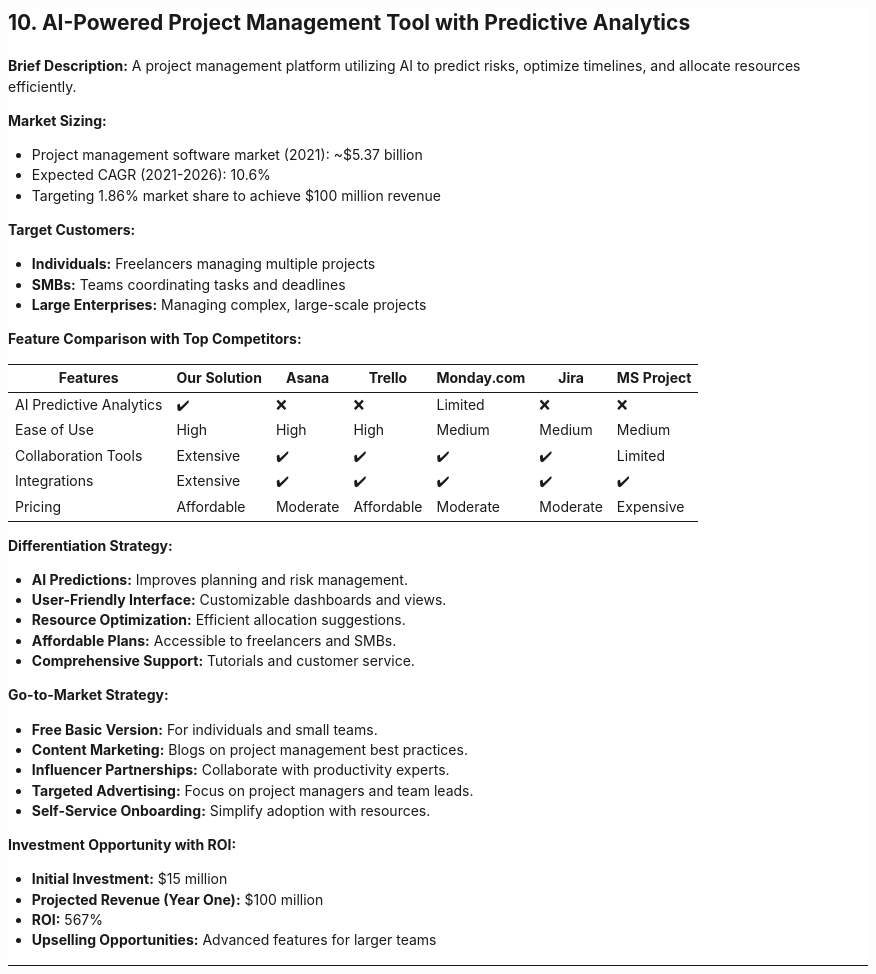 ## **10. AI-Powered Project Management Tool with Predictive Analytics**

**Brief Description:**
A project management platform utilizing AI to predict risks, optimize timelines, and allocate resources efficiently.

**Market Sizing:**
- Project management software market (2021): ~$5.37 billion
- Expected CAGR (2021-2026): 10.6%
- Targeting 1.86% market share to achieve $100 million revenue

**Target Customers:**
- **Individuals:** Freelancers managing multiple projects
- **SMBs:** Teams coordinating tasks and deadlines
- **Large Enterprises:** Managing complex, large-scale projects

**Feature Comparison with Top Competitors:**

| Features                   | Our Solution | Asana | Trello | Monday.com | Jira | MS Project |
|----------------------------|--------------|-------|--------|------------|------|------------|
| AI Predictive Analytics    | ✔️           | ❌    | ❌     | Limited    | ❌   | ❌         |
| Ease of Use                | High         | High  | High   | Medium     | Medium| Medium   |
| Collaboration Tools        | Extensive    | ✔️    | ✔️     | ✔️         | ✔️  | Limited   |
| Integrations               | Extensive    | ✔️    | ✔️     | ✔️         | ✔️  | ✔️        |
| Pricing                    | Affordable   | Moderate| Affordable| Moderate| Moderate| Expensive|

**Differentiation Strategy:**

- **AI Predictions:** Improves planning and risk management.
- **User-Friendly Interface:** Customizable dashboards and views.
- **Resource Optimization:** Efficient allocation suggestions.
- **Affordable Plans:** Accessible to freelancers and SMBs.
- **Comprehensive Support:** Tutorials and customer service.

**Go-to-Market Strategy:**

- **Free Basic Version:** For individuals and small teams.
- **Content Marketing:** Blogs on project management best practices.
- **Influencer Partnerships:** Collaborate with productivity experts.
- **Targeted Advertising:** Focus on project managers and team leads.
- **Self-Service Onboarding:** Simplify adoption with resources.

**Investment Opportunity with ROI:**

- **Initial Investment:** $15 million
- **Projected Revenue (Year One):** $100 million
- **ROI:** 567%
- **Upselling Opportunities:** Advanced features for larger teams

---
